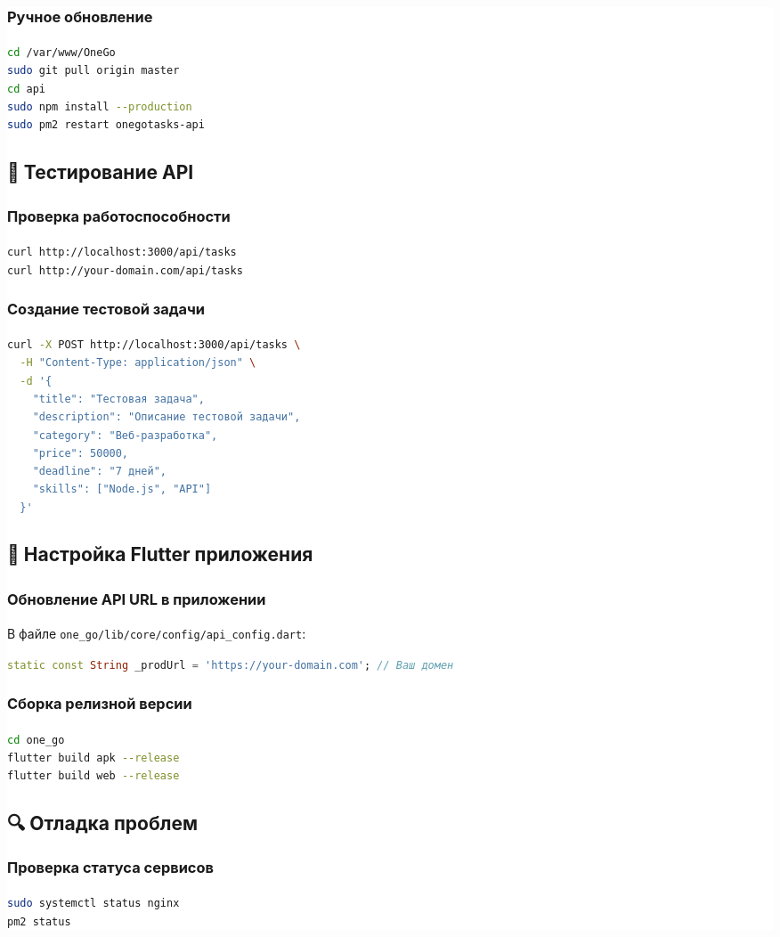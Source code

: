 ### Ручное обновление
```bash
cd /var/www/OneGo
sudo git pull origin master
cd api
sudo npm install --production
sudo pm2 restart onegotasks-api
```

## 🧪 Тестирование API

### Проверка работоспособности
```bash
curl http://localhost:3000/api/tasks
curl http://your-domain.com/api/tasks
```

### Создание тестовой задачи
```bash
curl -X POST http://localhost:3000/api/tasks \
  -H "Content-Type: application/json" \
  -d '{
    "title": "Тестовая задача",
    "description": "Описание тестовой задачи",
    "category": "Веб-разработка",
    "price": 50000,
    "deadline": "7 дней",
    "skills": ["Node.js", "API"]
  }'
```

## 📱 Настройка Flutter приложения

### Обновление API URL в приложении
В файле `one_go/lib/core/config/api_config.dart`:
```dart
static const String _prodUrl = 'https://your-domain.com'; // Ваш домен
```

### Сборка релизной версии
```bash
cd one_go
flutter build apk --release
flutter build web --release
```

## 🔍 Отладка проблем

### Проверка статуса сервисов
```bash
sudo systemctl status nginx
pm2 status
```
